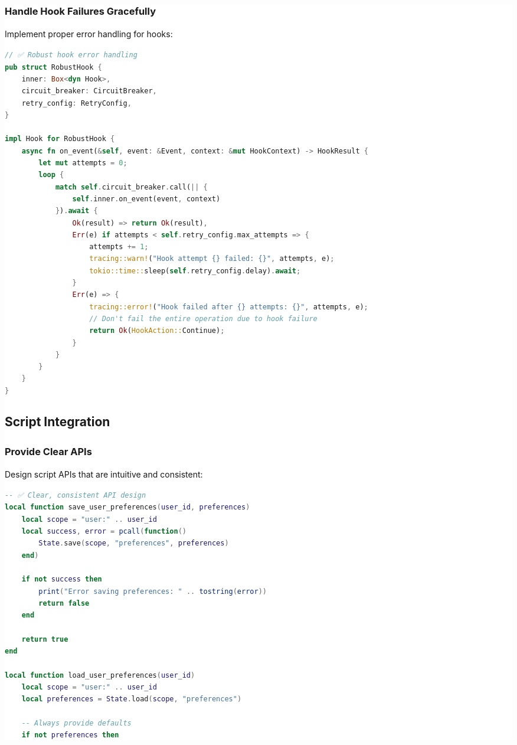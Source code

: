 ### Handle Hook Failures Gracefully

Implement proper error handling for hooks:

```rust
// ✅ Robust hook error handling
pub struct RobustHook {
    inner: Box<dyn Hook>,
    circuit_breaker: CircuitBreaker,
    retry_config: RetryConfig,
}

impl Hook for RobustHook {
    async fn on_event(&self, event: &Event, context: &mut HookContext) -> HookResult {
        let mut attempts = 0;
        loop {
            match self.circuit_breaker.call(|| {
                self.inner.on_event(event, context)
            }).await {
                Ok(result) => return Ok(result),
                Err(e) if attempts < self.retry_config.max_attempts => {
                    attempts += 1;
                    tracing::warn!("Hook attempt {} failed: {}", attempts, e);
                    tokio::time::sleep(self.retry_config.delay).await;
                }
                Err(e) => {
                    tracing::error!("Hook failed after {} attempts: {}", attempts, e);
                    // Don't fail the entire operation due to hook failure
                    return Ok(HookAction::Continue);
                }
            }
        }
    }
}
```

## Script Integration

### Provide Clear APIs

Design script APIs that are intuitive and consistent:

```lua
-- ✅ Clear, consistent API design
local function save_user_preferences(user_id, preferences)
    local scope = "user:" .. user_id
    local success, error = pcall(function()
        State.save(scope, "preferences", preferences)
    end)
    
    if not success then
        print("Error saving preferences: " .. tostring(error))
        return false
    end
    
    return true
end

local function load_user_preferences(user_id)
    local scope = "user:" .. user_id
    local preferences = State.load(scope, "preferences")
    
    -- Always provide defaults
    if not preferences then
```